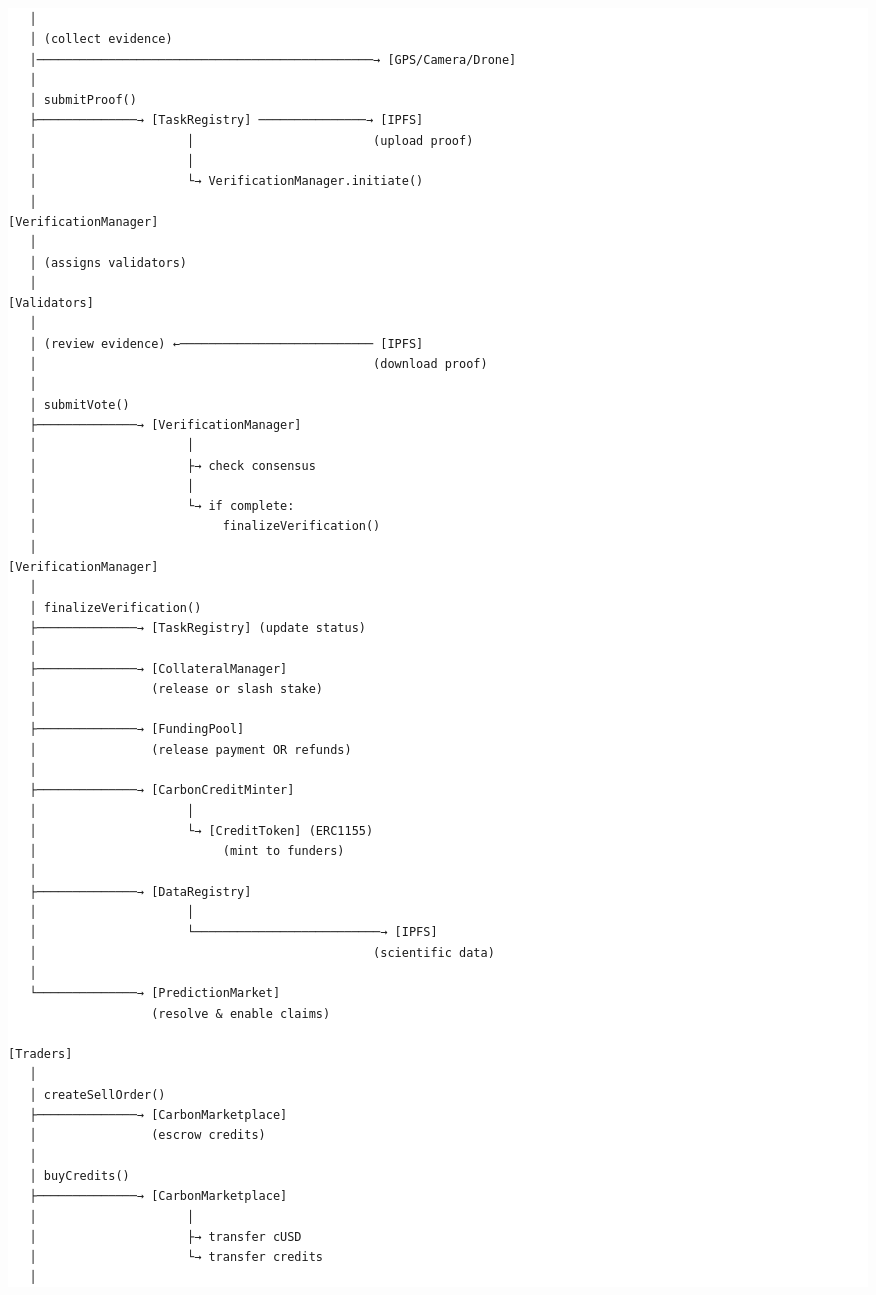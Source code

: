 ```
   │                                               
   │ (collect evidence)                            
   │───────────────────────────────────────────────→ [GPS/Camera/Drone]
   │                                               
   │ submitProof()                                 
   ├──────────────→ [TaskRegistry] ───────────────→ [IPFS]
   │                     │                         (upload proof)
   │                     │                         
   │                     └→ VerificationManager.initiate()
   │                                               
[VerificationManager]                              
   │                                               
   │ (assigns validators)                          
   │                                               
[Validators]                                       
   │                                               
   │ (review evidence) ←─────────────────────────── [IPFS]
   │                                               (download proof)
   │                                               
   │ submitVote()                                  
   ├──────────────→ [VerificationManager]         
   │                     │                         
   │                     ├→ check consensus        
   │                     │                         
   │                     └→ if complete:           
   │                          finalizeVerification()
   │                                               
[VerificationManager]                              
   │                                               
   │ finalizeVerification()                        
   ├──────────────→ [TaskRegistry] (update status)
   │                                               
   ├──────────────→ [CollateralManager]           
   │                (release or slash stake)       
   │                                               
   ├──────────────→ [FundingPool]                 
   │                (release payment OR refunds)   
   │                                               
   ├──────────────→ [CarbonCreditMinter]          
   │                     │                         
   │                     └→ [CreditToken] (ERC1155)
   │                          (mint to funders)    
   │                                               
   ├──────────────→ [DataRegistry]                
   │                     │                         
   │                     └──────────────────────────→ [IPFS]
   │                                               (scientific data)
   │                                               
   └──────────────→ [PredictionMarket]            
                    (resolve & enable claims)      
                                                   
[Traders]                                          
   │                                               
   │ createSellOrder()                             
   ├──────────────→ [CarbonMarketplace]           
   │                (escrow credits)               
   │                                               
   │ buyCredits()                                  
   ├──────────────→ [CarbonMarketplace]           
   │                     │                         
   │                     ├→ transfer cUSD          
   │                     └→ transfer credits       
   │                                               
```